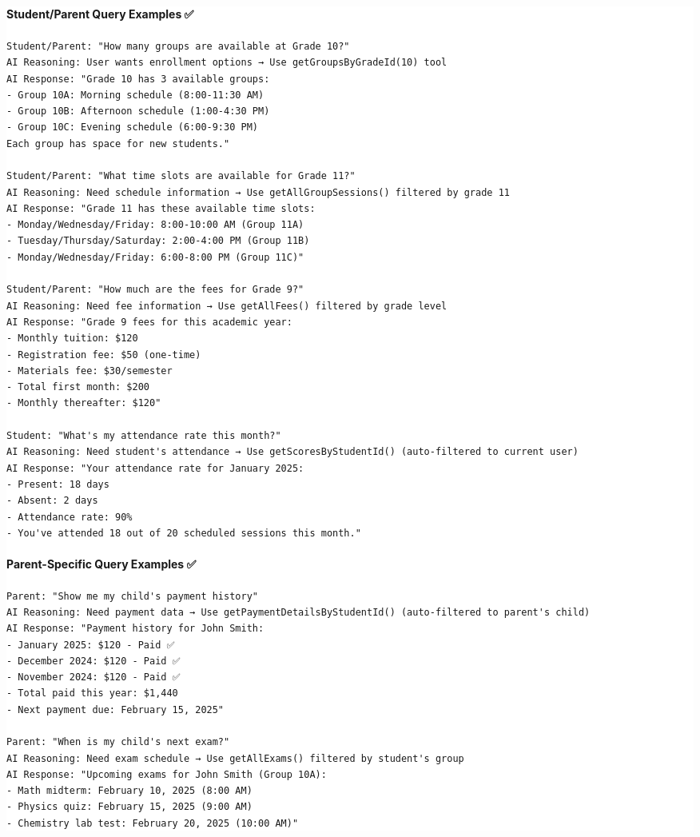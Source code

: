 #### Student/Parent Query Examples ✅
```
Student/Parent: "How many groups are available at Grade 10?"
AI Reasoning: User wants enrollment options → Use getGroupsByGradeId(10) tool
AI Response: "Grade 10 has 3 available groups:
- Group 10A: Morning schedule (8:00-11:30 AM)
- Group 10B: Afternoon schedule (1:00-4:30 PM)  
- Group 10C: Evening schedule (6:00-9:30 PM)
Each group has space for new students."

Student/Parent: "What time slots are available for Grade 11?"
AI Reasoning: Need schedule information → Use getAllGroupSessions() filtered by grade 11
AI Response: "Grade 11 has these available time slots:
- Monday/Wednesday/Friday: 8:00-10:00 AM (Group 11A)
- Tuesday/Thursday/Saturday: 2:00-4:00 PM (Group 11B)
- Monday/Wednesday/Friday: 6:00-8:00 PM (Group 11C)"

Student/Parent: "How much are the fees for Grade 9?"
AI Reasoning: Need fee information → Use getAllFees() filtered by grade level
AI Response: "Grade 9 fees for this academic year:
- Monthly tuition: $120
- Registration fee: $50 (one-time)
- Materials fee: $30/semester
- Total first month: $200
- Monthly thereafter: $120"

Student: "What's my attendance rate this month?"
AI Reasoning: Need student's attendance → Use getScoresByStudentId() (auto-filtered to current user)
AI Response: "Your attendance rate for January 2025:
- Present: 18 days
- Absent: 2 days  
- Attendance rate: 90%
- You've attended 18 out of 20 scheduled sessions this month."
```

#### Parent-Specific Query Examples ✅
```
Parent: "Show me my child's payment history"
AI Reasoning: Need payment data → Use getPaymentDetailsByStudentId() (auto-filtered to parent's child)
AI Response: "Payment history for John Smith:
- January 2025: $120 - Paid ✅
- December 2024: $120 - Paid ✅  
- November 2024: $120 - Paid ✅
- Total paid this year: $1,440
- Next payment due: February 15, 2025"

Parent: "When is my child's next exam?"
AI Reasoning: Need exam schedule → Use getAllExams() filtered by student's group
AI Response: "Upcoming exams for John Smith (Group 10A):
- Math midterm: February 10, 2025 (8:00 AM)
- Physics quiz: February 15, 2025 (9:00 AM)
- Chemistry lab test: February 20, 2025 (10:00 AM)"
```

